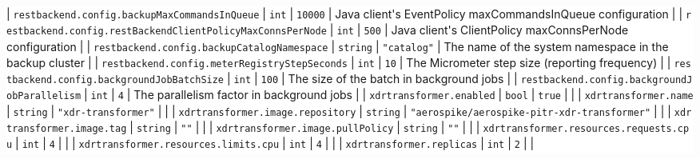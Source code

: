 | `restbackend.config.backupMaxCommandsInQueue`                                                  | `int`    | `10000`                                                  | Java client's EventPolicy maxCommandsInQueue configuration                                                                                                                                                                                 |
| `restbackend.config.restBackendClientPolicyMaxConnsPerNode`                                    | `int`    | `500`                                                    | Java client's ClientPolicy maxConnsPerNode configuration                                                                                                                                                                                   |
| `restbackend.config.backupCatalogNamespace`                                                    | `string` | `"catalog"`                                              | The name of the system namespace in the backup cluster                                                                                                                                                                                     |
| `restbackend.config.meterRegistryStepSeconds`                                                  | `int`    | `10`                                                     | The Micrometer step size (reporting frequency)                                                                                                                                                                                             |
| `restbackend.config.backgroundJobBatchSize`                                                    | `int`    | `100`                                                    | The size of the batch in background jobs                                                                                                                                                                                                   |
| `restbackend.config.backgroundJobParallelism`                                                  | `int`    | `4`                                                      | The parallelism factor in background jobs                                                                                                                                                                                                  |
| `xdrtransformer.enabled`                                                                       | `bool`   | `true`                                                   |                                                                                                                                                                                                                                            |
| `xdrtransformer.name`                                                                          | `string` | `"xdr-transformer"`                                      |                                                                                                                                                                                                                                            |
| `xdrtransformer.image.repository`                                                              | `string` | `"aerospike/aerospike-pitr-xdr-transformer"`             |                                                                                                                                                                                                                                            |
| `xdrtransformer.image.tag`                                                                     | `string` | `""`                                                     |                                                                                                                                                                                                                                            |
| `xdrtransformer.image.pullPolicy`                                                              | `string` | `""`                                                     |                                                                                                                                                                                                                                            |
| `xdrtransformer.resources.requests.cpu`                                                        | `int`    | `4`                                                      |                                                                                                                                                                                                                                            |
| `xdrtransformer.resources.limits.cpu`                                                          | `int`    | `4`                                                      |                                                                                                                                                                                                                                            |
| `xdrtransformer.replicas`                                                                      | `int`    | `2`                                                      |                                                                                                                                                                                                                                            |